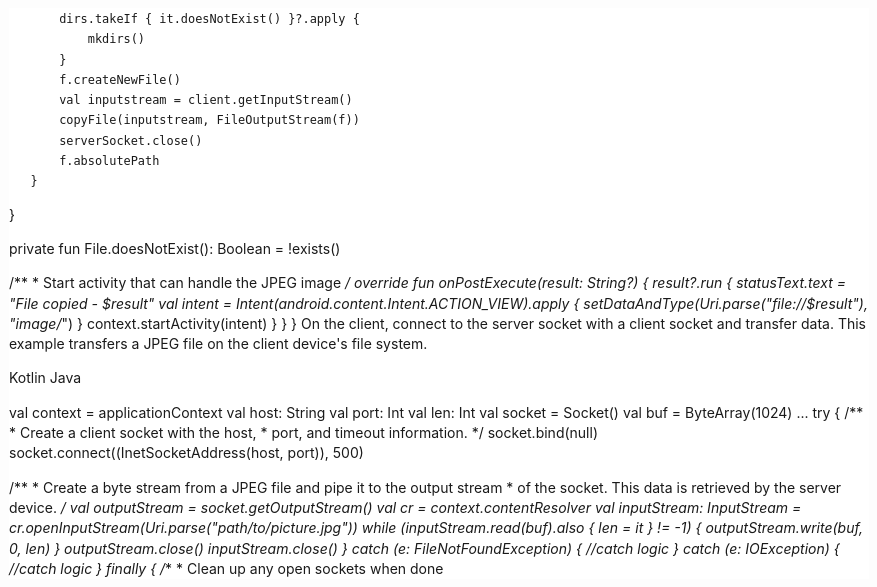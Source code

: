            dirs.takeIf { it.doesNotExist() }?.apply {
               mkdirs()
           }
           f.createNewFile()
           val inputstream = client.getInputStream()
           copyFile(inputstream, FileOutputStream(f))
           serverSocket.close()
           f.absolutePath
       }
   }

   private fun File.doesNotExist(): Boolean = !exists()

   /**
    * Start activity that can handle the JPEG image
    */
   override fun onPostExecute(result: String?) {
       result?.run {
           statusText.text = "File copied - $result"
           val intent = Intent(android.content.Intent.ACTION_VIEW).apply {
               setDataAndType(Uri.parse("file://$result"), "image/*")
           }
           context.startActivity(intent)
       }
   }
}
On the client, connect to the server socket with a client socket and transfer data. This example transfers a JPEG file on the client device's file system.

Kotlin
Java

val context = applicationContext
val host: String
val port: Int
val len: Int
val socket = Socket()
val buf = ByteArray(1024)
...
try {
   /**
    * Create a client socket with the host,
    * port, and timeout information.
    */
   socket.bind(null)
   socket.connect((InetSocketAddress(host, port)), 500)

   /**
    * Create a byte stream from a JPEG file and pipe it to the output stream
    * of the socket. This data is retrieved by the server device.
    */
   val outputStream = socket.getOutputStream()
   val cr = context.contentResolver
   val inputStream: InputStream = cr.openInputStream(Uri.parse("path/to/picture.jpg"))
   while (inputStream.read(buf).also { len = it } != -1) {
       outputStream.write(buf, 0, len)
   }
   outputStream.close()
   inputStream.close()
} catch (e: FileNotFoundException) {
   //catch logic
} catch (e: IOException) {
   //catch logic
} finally {
   /**
    * Clean up any open sockets when done